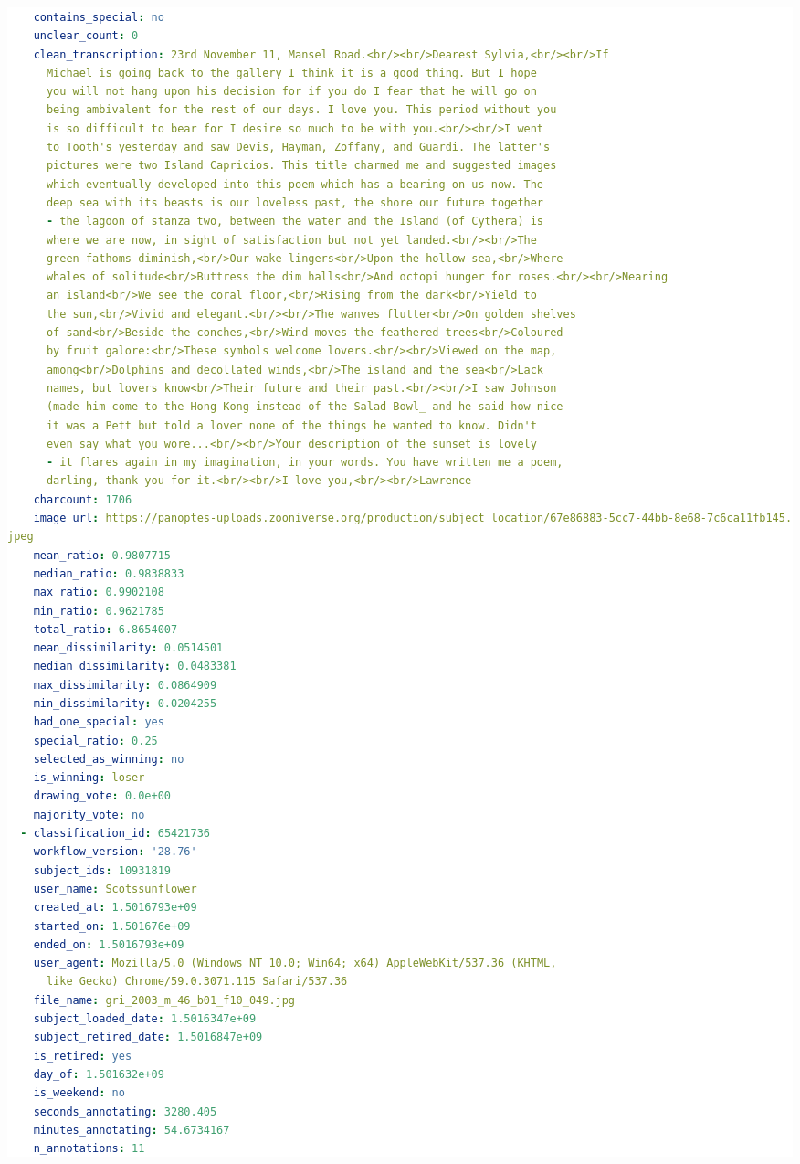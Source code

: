 ```yaml
    contains_special: no
    unclear_count: 0
    clean_transcription: 23rd November 11, Mansel Road.<br/><br/>Dearest Sylvia,<br/><br/>If
      Michael is going back to the gallery I think it is a good thing. But I hope
      you will not hang upon his decision for if you do I fear that he will go on
      being ambivalent for the rest of our days. I love you. This period without you
      is so difficult to bear for I desire so much to be with you.<br/><br/>I went
      to Tooth's yesterday and saw Devis, Hayman, Zoffany, and Guardi. The latter's
      pictures were two Island Capricios. This title charmed me and suggested images
      which eventually developed into this poem which has a bearing on us now. The
      deep sea with its beasts is our loveless past, the shore our future together
      - the lagoon of stanza two, between the water and the Island (of Cythera) is
      where we are now, in sight of satisfaction but not yet landed.<br/><br/>The
      green fathoms diminish,<br/>Our wake lingers<br/>Upon the hollow sea,<br/>Where
      whales of solitude<br/>Buttress the dim halls<br/>And octopi hunger for roses.<br/><br/>Nearing
      an island<br/>We see the coral floor,<br/>Rising from the dark<br/>Yield to
      the sun,<br/>Vivid and elegant.<br/><br/>The wanves flutter<br/>On golden shelves
      of sand<br/>Beside the conches,<br/>Wind moves the feathered trees<br/>Coloured
      by fruit galore:<br/>These symbols welcome lovers.<br/><br/>Viewed on the map,
      among<br/>Dolphins and decollated winds,<br/>The island and the sea<br/>Lack
      names, but lovers know<br/>Their future and their past.<br/><br/>I saw Johnson
      (made him come to the Hong-Kong instead of the Salad-Bowl_ and he said how nice
      it was a Pett but told a lover none of the things he wanted to know. Didn't
      even say what you wore...<br/><br/>Your description of the sunset is lovely
      - it flares again in my imagination, in your words. You have written me a poem,
      darling, thank you for it.<br/><br/>I love you,<br/><br/>Lawrence
    charcount: 1706
    image_url: https://panoptes-uploads.zooniverse.org/production/subject_location/67e86883-5cc7-44bb-8e68-7c6ca11fb145.jpeg
    mean_ratio: 0.9807715
    median_ratio: 0.9838833
    max_ratio: 0.9902108
    min_ratio: 0.9621785
    total_ratio: 6.8654007
    mean_dissimilarity: 0.0514501
    median_dissimilarity: 0.0483381
    max_dissimilarity: 0.0864909
    min_dissimilarity: 0.0204255
    had_one_special: yes
    special_ratio: 0.25
    selected_as_winning: no
    is_winning: loser
    drawing_vote: 0.0e+00
    majority_vote: no
  - classification_id: 65421736
    workflow_version: '28.76'
    subject_ids: 10931819
    user_name: Scotssunflower
    created_at: 1.5016793e+09
    started_on: 1.501676e+09
    ended_on: 1.5016793e+09
    user_agent: Mozilla/5.0 (Windows NT 10.0; Win64; x64) AppleWebKit/537.36 (KHTML,
      like Gecko) Chrome/59.0.3071.115 Safari/537.36
    file_name: gri_2003_m_46_b01_f10_049.jpg
    subject_loaded_date: 1.5016347e+09
    subject_retired_date: 1.5016847e+09
    is_retired: yes
    day_of: 1.501632e+09
    is_weekend: no
    seconds_annotating: 3280.405
    minutes_annotating: 54.6734167
    n_annotations: 11
```
